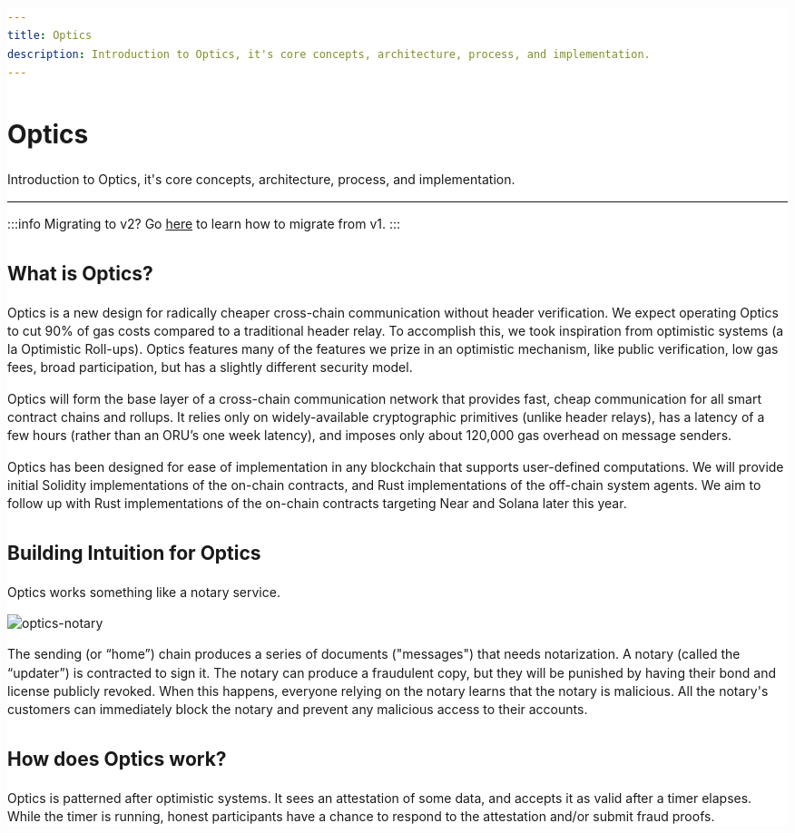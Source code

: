 ```yaml
---
title: Optics
description: Introduction to Optics, it's core concepts, architecture, process, and implementation.
---
```

# Optics

Introduction to Optics, it's core concepts, architecture, process, and implementation.

___

:::info
Migrating to v2? Go [here](/protocol/bridge/optics-migration-v2) to learn how to migrate from v1.
:::

## What is Optics?

Optics is a new design for radically cheaper cross-chain communication without header verification. We expect operating Optics to cut 90% of gas costs compared to a traditional header relay. To accomplish this, we took inspiration from optimistic systems (a la Optimistic Roll-ups). Optics features many of the features we prize in an optimistic mechanism, like public verification, low gas fees, broad participation, but has a slightly different security model. 

Optics will form the base layer of a cross-chain communication network that provides fast, cheap communication for all smart contract chains and rollups. It relies only on widely-available cryptographic primitives (unlike header relays), has a latency of a few hours (rather than an ORU’s one week latency), and imposes only about 120,000 gas overhead on message senders.

Optics has been designed for ease of implementation in any blockchain that supports user-defined computations. We will provide initial Solidity implementations of the on-chain contracts, and Rust implementations of the off-chain system agents. We aim to follow up with Rust implementations of the on-chain contracts targeting Near and Solana later this year.

## Building Intuition for Optics

Optics works something like a notary service.

<img width="1172" alt="optics-notary" src="https://user-images.githubusercontent.com/2653576/115466701-4a3c9880-a1e5-11eb-87e3-ae1cbab49b0b.png"/>

The sending (or “home”) chain produces a series of documents ("messages") that needs notarization. A notary (called the “updater”) is contracted to sign it. The notary can produce a fraudulent copy, but they will be punished by having their bond and license publicly revoked. When this happens, everyone relying on the notary learns that the notary is malicious. All the notary's customers can immediately block the notary and prevent any malicious access to their accounts.

## How does Optics work?

Optics is patterned after optimistic systems. It sees an attestation of some data, and accepts it as valid after a timer elapses. While the timer is running, honest participants have a chance to respond to the attestation and/or submit fraud proofs. 
